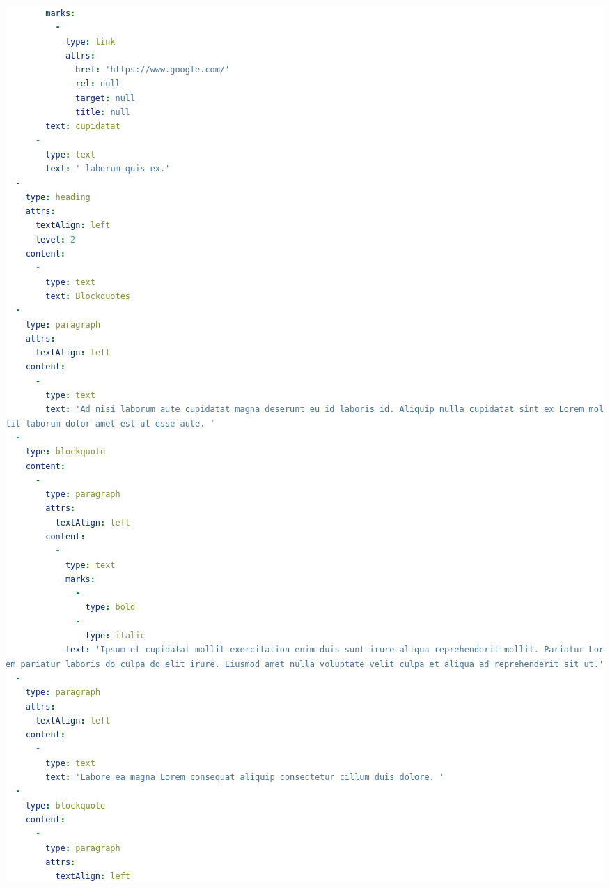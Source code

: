 ```yaml
        marks:
          -
            type: link
            attrs:
              href: 'https://www.google.com/'
              rel: null
              target: null
              title: null
        text: cupidatat
      -
        type: text
        text: ' laborum quis ex.'
  -
    type: heading
    attrs:
      textAlign: left
      level: 2
    content:
      -
        type: text
        text: Blockquotes
  -
    type: paragraph
    attrs:
      textAlign: left
    content:
      -
        type: text
        text: 'Ad nisi laborum aute cupidatat magna deserunt eu id laboris id. Aliquip nulla cupidatat sint ex Lorem mollit laborum dolor amet est ut esse aute. '
  -
    type: blockquote
    content:
      -
        type: paragraph
        attrs:
          textAlign: left
        content:
          -
            type: text
            marks:
              -
                type: bold
              -
                type: italic
            text: 'Ipsum et cupidatat mollit exercitation enim duis sunt irure aliqua reprehenderit mollit. Pariatur Lorem pariatur laboris do culpa do elit irure. Eiusmod amet nulla voluptate velit culpa et aliqua ad reprehenderit sit ut.'
  -
    type: paragraph
    attrs:
      textAlign: left
    content:
      -
        type: text
        text: 'Labore ea magna Lorem consequat aliquip consectetur cillum duis dolore. '
  -
    type: blockquote
    content:
      -
        type: paragraph
        attrs:
          textAlign: left
```